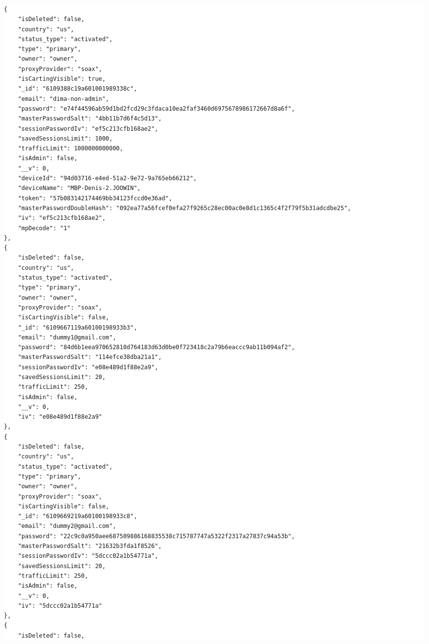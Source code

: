     {
        "isDeleted": false,
        "country": "us",
        "status_type": "activated",
        "type": "primary",
        "owner": "owner",
        "proxyProvider": "soax",
        "isCartingVisible": true,
        "_id": "6109388c19a601001989338c",
        "email": "dima-non-admin",
        "password": "e74f44596ab59d1bd2fcd29c3fdaca10ea2faf3460d6975678986172667d8a6f",
        "masterPasswordSalt": "4bb11b7d6f4c5d13",
        "sessionPasswordIv": "ef5c213cfb168ae2",
        "savedSessionsLimit": 1000,
        "trafficLimit": 1000000000000,
        "isAdmin": false,
        "__v": 0,
        "deviceId": "94d03716-e4ed-51a2-9e72-9a765eb66212",
        "deviceName": "MBP-Denis-2.JOOWIN",
        "token": "57b083142174469bb34123fccd0e36ad",
        "masterPasswordDoubleHash": "092ea77a56fcef0efa27f9265c28ec00ac0e8d1c1365c4f2f79f5b31adcdbe25",
        "iv": "ef5c213cfb168ae2",
        "mpDecode": "1"
    },
    {
        "isDeleted": false,
        "country": "us",
        "status_type": "activated",
        "type": "primary",
        "owner": "owner",
        "proxyProvider": "soax",
        "isCartingVisible": false,
        "_id": "6109667119a60100198933b3",
        "email": "dummy1@gmail.com",
        "password": "84d6b1eea970652810d764183d63d0be0f723418c2a79b6eaccc9ab11b094af2",
        "masterPasswordSalt": "114efce38dba21a1",
        "sessionPasswordIv": "e08e489d1f88e2a9",
        "savedSessionsLimit": 20,
        "trafficLimit": 250,
        "isAdmin": false,
        "__v": 0,
        "iv": "e08e489d1f88e2a9"
    },
    {
        "isDeleted": false,
        "country": "us",
        "status_type": "activated",
        "type": "primary",
        "owner": "owner",
        "proxyProvider": "soax",
        "isCartingVisible": false,
        "_id": "6109669219a60100198933c8",
        "email": "dummy2@gmail.com",
        "password": "22c9c0a950aee687509886168835538c715787747a5322f2317a27837c94a53b",
        "masterPasswordSalt": "21632b3fda1f8526",
        "sessionPasswordIv": "5dccc02a1b54771a",
        "savedSessionsLimit": 20,
        "trafficLimit": 250,
        "isAdmin": false,
        "__v": 0,
        "iv": "5dccc02a1b54771a"
    },
    {
        "isDeleted": false,